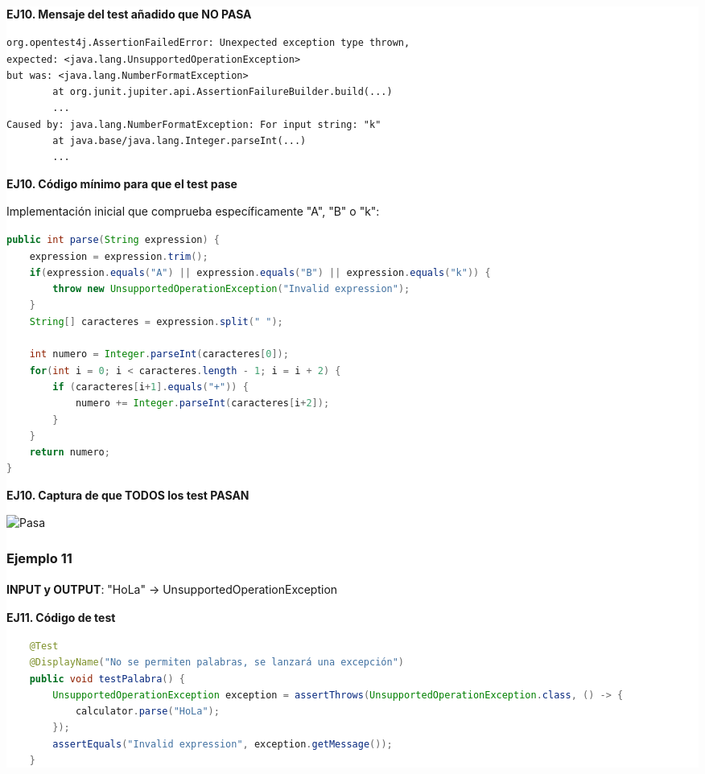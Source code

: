 **EJ10. Mensaje del test añadido que NO PASA**

```log
org.opentest4j.AssertionFailedError: Unexpected exception type thrown, 
expected: <java.lang.UnsupportedOperationException> 
but was: <java.lang.NumberFormatException>
        at org.junit.jupiter.api.AssertionFailureBuilder.build(...)
        ...
Caused by: java.lang.NumberFormatException: For input string: "k"
        at java.base/java.lang.Integer.parseInt(...)
        ...
```

**EJ10. Código mínimo para que el test pase**

Implementación inicial que comprueba específicamente "A", "B" o "k":

```java
public int parse(String expression) {
    expression = expression.trim();
    if(expression.equals("A") || expression.equals("B") || expression.equals("k")) {
        throw new UnsupportedOperationException("Invalid expression");
    }
    String[] caracteres = expression.split(" ");
    
    int numero = Integer.parseInt(caracteres[0]);
    for(int i = 0; i < caracteres.length - 1; i = i + 2) {
        if (caracteres[i+1].equals("+")) {
            numero += Integer.parseInt(caracteres[i+2]);
        }
    }
    return numero;
}
```

**EJ10. Captura de que TODOS los test PASAN**

![Pasa](capturas/image10.png "Pasa")



### Ejemplo 11


**INPUT y OUTPUT**: "HoLa" → UnsupportedOperationException

**EJ11. Código de test**
```java
    @Test
    @DisplayName("No se permiten palabras, se lanzará una excepción")
    public void testPalabra() {
        UnsupportedOperationException exception = assertThrows(UnsupportedOperationException.class, () -> {
            calculator.parse("HoLa");
        });
        assertEquals("Invalid expression", exception.getMessage());
    }
```
